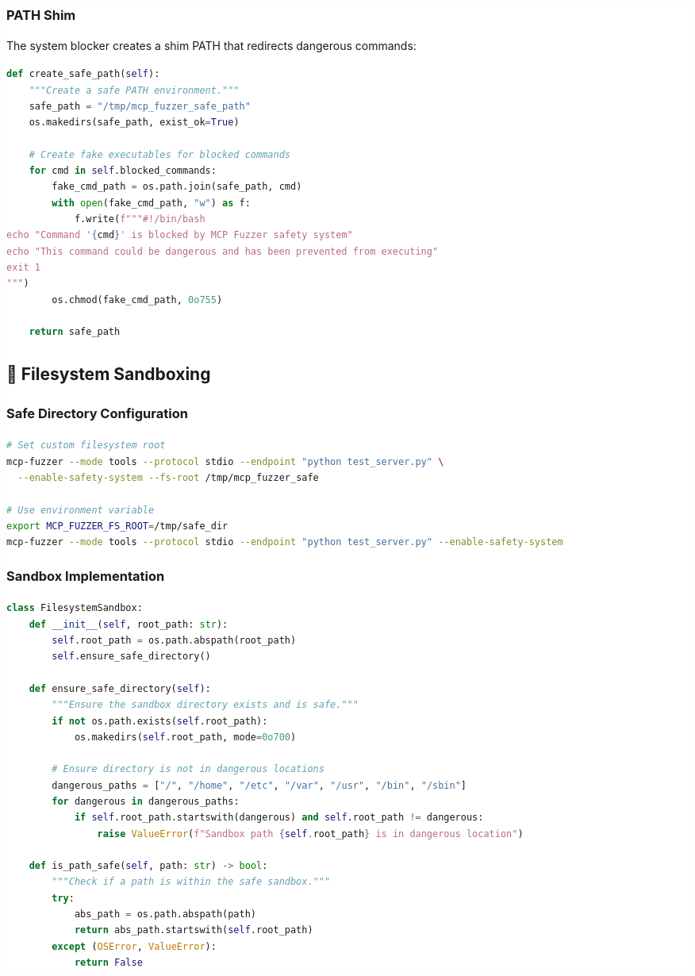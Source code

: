 ### PATH Shim

The system blocker creates a shim PATH that redirects dangerous commands:

```python
def create_safe_path(self):
    """Create a safe PATH environment."""
    safe_path = "/tmp/mcp_fuzzer_safe_path"
    os.makedirs(safe_path, exist_ok=True)

    # Create fake executables for blocked commands
    for cmd in self.blocked_commands:
        fake_cmd_path = os.path.join(safe_path, cmd)
        with open(fake_cmd_path, "w") as f:
            f.write(f"""#!/bin/bash
echo "Command '{cmd}' is blocked by MCP Fuzzer safety system"
echo "This command could be dangerous and has been prevented from executing"
exit 1
""")
        os.chmod(fake_cmd_path, 0o755)

    return safe_path
```

## 📁 Filesystem Sandboxing

### Safe Directory Configuration

```bash
# Set custom filesystem root
mcp-fuzzer --mode tools --protocol stdio --endpoint "python test_server.py" \
  --enable-safety-system --fs-root /tmp/mcp_fuzzer_safe

# Use environment variable
export MCP_FUZZER_FS_ROOT=/tmp/safe_dir
mcp-fuzzer --mode tools --protocol stdio --endpoint "python test_server.py" --enable-safety-system
```

### Sandbox Implementation

```python
class FilesystemSandbox:
    def __init__(self, root_path: str):
        self.root_path = os.path.abspath(root_path)
        self.ensure_safe_directory()

    def ensure_safe_directory(self):
        """Ensure the sandbox directory exists and is safe."""
        if not os.path.exists(self.root_path):
            os.makedirs(self.root_path, mode=0o700)

        # Ensure directory is not in dangerous locations
        dangerous_paths = ["/", "/home", "/etc", "/var", "/usr", "/bin", "/sbin"]
        for dangerous in dangerous_paths:
            if self.root_path.startswith(dangerous) and self.root_path != dangerous:
                raise ValueError(f"Sandbox path {self.root_path} is in dangerous location")

    def is_path_safe(self, path: str) -> bool:
        """Check if a path is within the safe sandbox."""
        try:
            abs_path = os.path.abspath(path)
            return abs_path.startswith(self.root_path)
        except (OSError, ValueError):
            return False
```